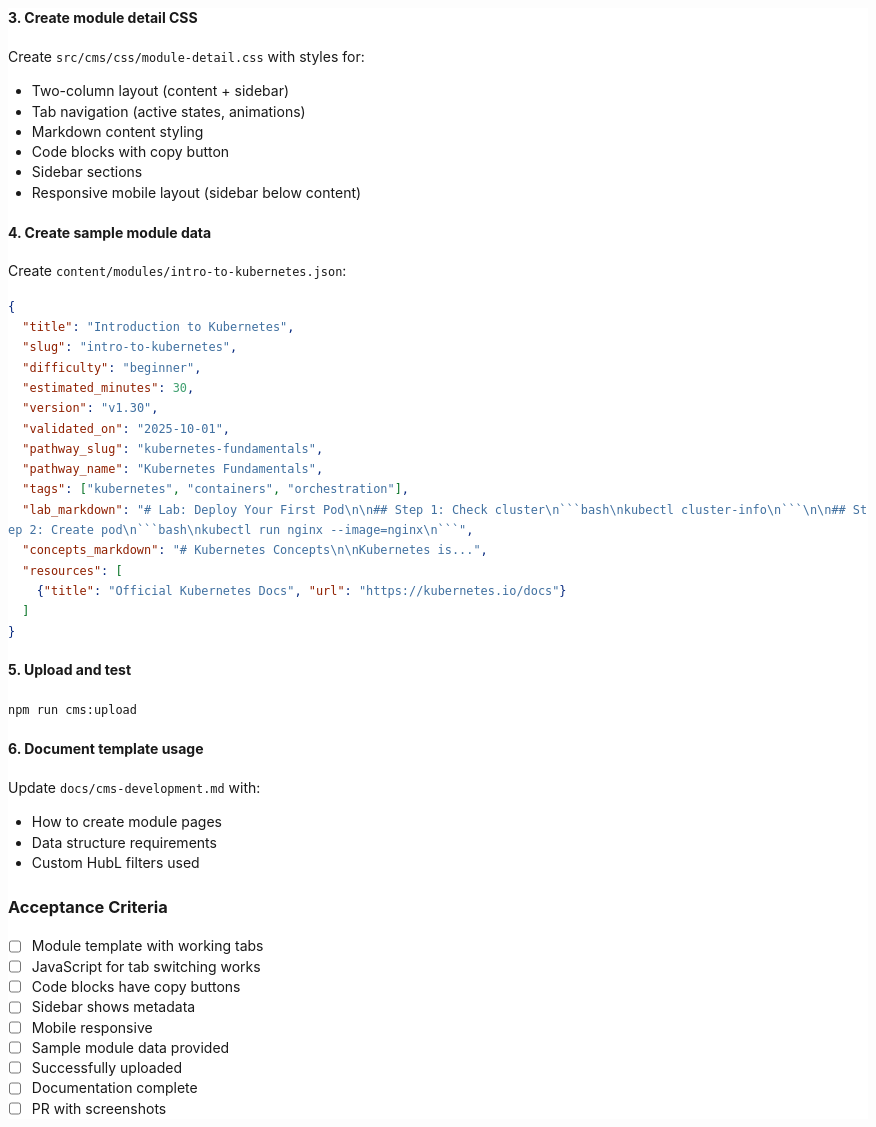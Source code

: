 #### 3. Create module detail CSS
Create `src/cms/css/module-detail.css` with styles for:
- Two-column layout (content + sidebar)
- Tab navigation (active states, animations)
- Markdown content styling
- Code blocks with copy button
- Sidebar sections
- Responsive mobile layout (sidebar below content)

#### 4. Create sample module data
Create `content/modules/intro-to-kubernetes.json`:
```json
{
  "title": "Introduction to Kubernetes",
  "slug": "intro-to-kubernetes",
  "difficulty": "beginner",
  "estimated_minutes": 30,
  "version": "v1.30",
  "validated_on": "2025-10-01",
  "pathway_slug": "kubernetes-fundamentals",
  "pathway_name": "Kubernetes Fundamentals",
  "tags": ["kubernetes", "containers", "orchestration"],
  "lab_markdown": "# Lab: Deploy Your First Pod\n\n## Step 1: Check cluster\n```bash\nkubectl cluster-info\n```\n\n## Step 2: Create pod\n```bash\nkubectl run nginx --image=nginx\n```",
  "concepts_markdown": "# Kubernetes Concepts\n\nKubernetes is...",
  "resources": [
    {"title": "Official Kubernetes Docs", "url": "https://kubernetes.io/docs"}
  ]
}
```

#### 5. Upload and test
```bash
npm run cms:upload
```

#### 6. Document template usage
Update `docs/cms-development.md` with:
- How to create module pages
- Data structure requirements
- Custom HubL filters used

### Acceptance Criteria
- [ ] Module template with working tabs
- [ ] JavaScript for tab switching works
- [ ] Code blocks have copy buttons
- [ ] Sidebar shows metadata
- [ ] Mobile responsive
- [ ] Sample module data provided
- [ ] Successfully uploaded
- [ ] Documentation complete
- [ ] PR with screenshots
